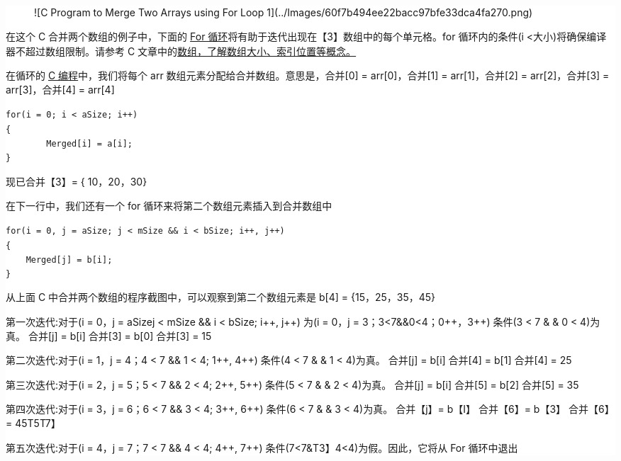 <figure class="wp-block-image">![C Program to Merge Two Arrays using For Loop 1](../Images/60f7b494ee22bacc97bfe33dca4fa270.png)</figure>

在这个 C 合并两个数组的例子中，下面的 [For 循环](https://www.tutorialgateway.org/for-loop-in-c-programming/)将有助于迭代出现在【3】数组中的每个单元格。for 循环内的条件(i <大小)将确保编译器不超过数组限制。请参考 C 文章中的[数组，了解数组大小、索引位置等概念。](https://www.tutorialgateway.org/array-in-c/)

在循环的 [C 编程](https://www.tutorialgateway.org/c-programming/)中，我们将每个 arr 数组元素分配给合并数组。意思是，合并[0] = arr[0]，合并[1] = arr[1]，合并[2] = arr[2]，合并[3] = arr[3]，合并[4] = arr[4]

```
for(i = 0; i < aSize; i++)
{
      	Merged[i] = a[i];
}

```

现已合并【3】= { 10，20，30}

在下一行中，我们还有一个 for 循环来将第二个数组元素插入到合并数组中

```
for(i = 0, j = aSize; j < mSize && i < bSize; i++, j++)
{
	Merged[j] = b[i];
}
```

从上面 C 中合并两个数组的程序截图中，可以观察到第二个数组元素是 b[4] = {15，25，35，45}

第一次迭代:对于(i = 0，j = aSizej < mSize && i < bSize; i++, j++)
为(i = 0，j = 3；3<7&&0<4；0++，3++)
条件(3 < 7 & & 0 < 4)为真。
合并[j] = b[i]
合并[3] = b[0]
合并[3] = 15

第二次迭代:对于(i = 1，j = 4；4 < 7 && 1 < 4; 1++, 4++)
条件(4 < 7 & & 1 < 4)为真。
合并[j] = b[i]
合并[4] = b[1]
合并[4] = 25

第三次迭代:对于(i = 2，j = 5；5 < 7 && 2 < 4; 2++, 5++)
条件(5 < 7 & & 2 < 4)为真。
合并[j] = b[i]
合并[5] = b[2]
合并[5] = 35

第四次迭代:对于(i = 3，j = 6；6 < 7 && 3 < 4; 3++, 6++)
条件(6 < 7 & & 3 < 4)为真。
合并【j】= b【I】
合并【6】= b【3】
合并【6】= 45T5T7】

第五次迭代:对于(i = 4，j = 7；7 < 7 && 4 < 4; 4++, 7++)
条件(7<7&T3】4<4)为假。因此，它将从 For 循环中退出
